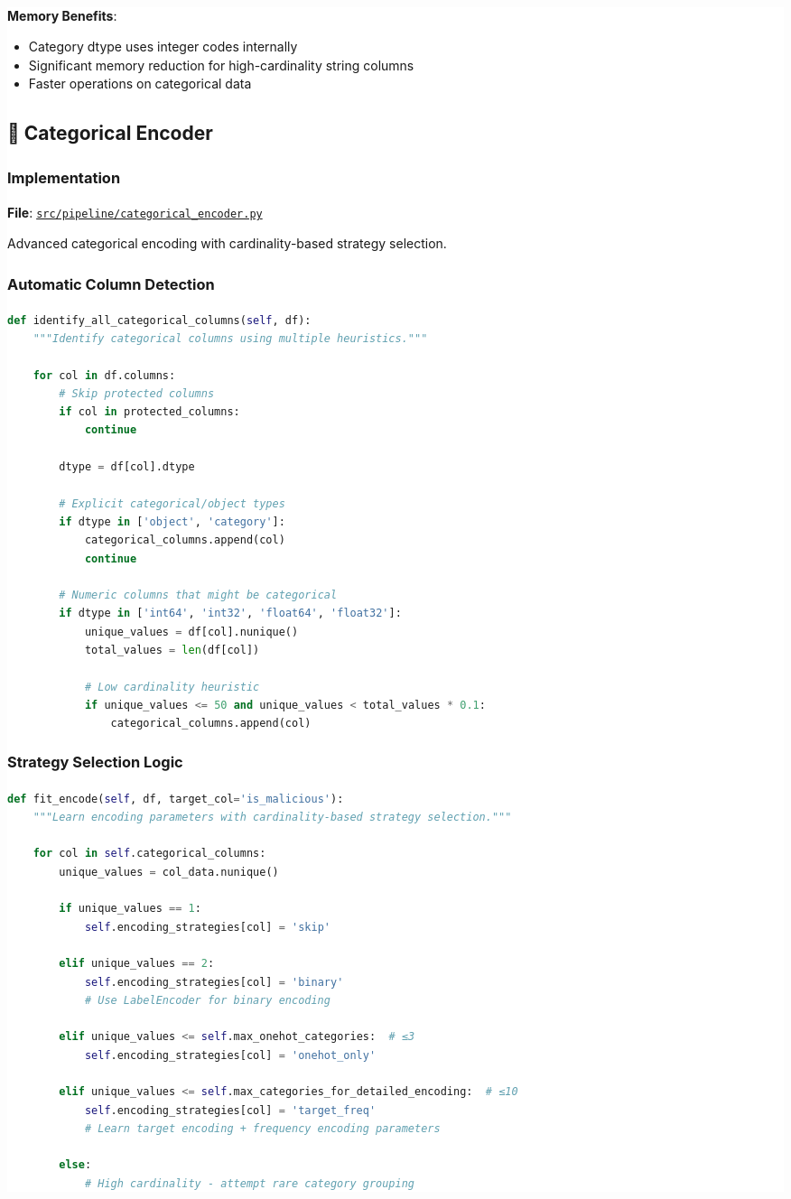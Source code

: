 **Memory Benefits**:
- Category dtype uses integer codes internally
- Significant memory reduction for high-cardinality string columns
- Faster operations on categorical data

## 🎯 Categorical Encoder

### Implementation
**File**: [`src/pipeline/categorical_encoder.py`](../src/pipeline/categorical_encoder.py)

Advanced categorical encoding with cardinality-based strategy selection.

### Automatic Column Detection
```python
def identify_all_categorical_columns(self, df):
    """Identify categorical columns using multiple heuristics."""
    
    for col in df.columns:
        # Skip protected columns
        if col in protected_columns:
            continue
        
        dtype = df[col].dtype
        
        # Explicit categorical/object types
        if dtype in ['object', 'category']:
            categorical_columns.append(col)
            continue
        
        # Numeric columns that might be categorical
        if dtype in ['int64', 'int32', 'float64', 'float32']:
            unique_values = df[col].nunique()
            total_values = len(df[col])
            
            # Low cardinality heuristic
            if unique_values <= 50 and unique_values < total_values * 0.1:
                categorical_columns.append(col)
```

### Strategy Selection Logic

```python
def fit_encode(self, df, target_col='is_malicious'):
    """Learn encoding parameters with cardinality-based strategy selection."""
    
    for col in self.categorical_columns:
        unique_values = col_data.nunique()
        
        if unique_values == 1:
            self.encoding_strategies[col] = 'skip'
            
        elif unique_values == 2:
            self.encoding_strategies[col] = 'binary'
            # Use LabelEncoder for binary encoding
            
        elif unique_values <= self.max_onehot_categories:  # ≤3
            self.encoding_strategies[col] = 'onehot_only'
            
        elif unique_values <= self.max_categories_for_detailed_encoding:  # ≤10
            self.encoding_strategies[col] = 'target_freq'
            # Learn target encoding + frequency encoding parameters
            
        else:
            # High cardinality - attempt rare category grouping
```